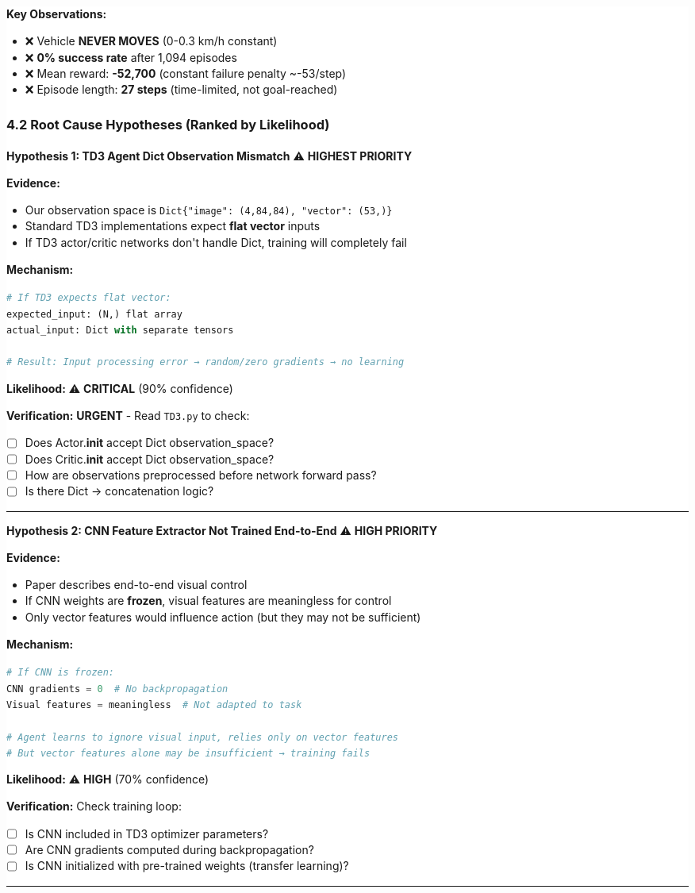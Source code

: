 **Key Observations:**
- ❌ Vehicle **NEVER MOVES** (0-0.3 km/h constant)
- ❌ **0% success rate** after 1,094 episodes
- ❌ Mean reward: **-52,700** (constant failure penalty ~-53/step)
- ❌ Episode length: **27 steps** (time-limited, not goal-reached)

### 4.2 Root Cause Hypotheses (Ranked by Likelihood)

**Hypothesis 1: TD3 Agent Dict Observation Mismatch** ⚠️ **HIGHEST PRIORITY**

**Evidence:**
- Our observation space is `Dict{"image": (4,84,84), "vector": (53,)}`
- Standard TD3 implementations expect **flat vector** inputs
- If TD3 actor/critic networks don't handle Dict, training will completely fail

**Mechanism:**
```python
# If TD3 expects flat vector:
expected_input: (N,) flat array
actual_input: Dict with separate tensors

# Result: Input processing error → random/zero gradients → no learning
```

**Likelihood:** ⚠️ **CRITICAL** (90% confidence)

**Verification:** **URGENT** - Read `TD3.py` to check:
- [ ] Does Actor.__init__ accept Dict observation_space?
- [ ] Does Critic.__init__ accept Dict observation_space?
- [ ] How are observations preprocessed before network forward pass?
- [ ] Is there Dict → concatenation logic?

---

**Hypothesis 2: CNN Feature Extractor Not Trained End-to-End** ⚠️ **HIGH PRIORITY**

**Evidence:**
- Paper describes end-to-end visual control
- If CNN weights are **frozen**, visual features are meaningless for control
- Only vector features would influence action (but they may not be sufficient)

**Mechanism:**
```python
# If CNN is frozen:
CNN gradients = 0  # No backpropagation
Visual features = meaningless  # Not adapted to task

# Agent learns to ignore visual input, relies only on vector features
# But vector features alone may be insufficient → training fails
```

**Likelihood:** ⚠️ **HIGH** (70% confidence)

**Verification:** Check training loop:
- [ ] Is CNN included in TD3 optimizer parameters?
- [ ] Are CNN gradients computed during backpropagation?
- [ ] Is CNN initialized with pre-trained weights (transfer learning)?

---